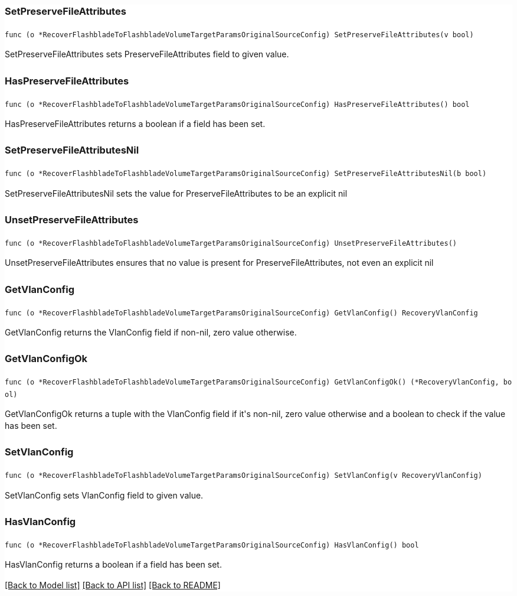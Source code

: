 ### SetPreserveFileAttributes

`func (o *RecoverFlashbladeToFlashbladeVolumeTargetParamsOriginalSourceConfig) SetPreserveFileAttributes(v bool)`

SetPreserveFileAttributes sets PreserveFileAttributes field to given value.

### HasPreserveFileAttributes

`func (o *RecoverFlashbladeToFlashbladeVolumeTargetParamsOriginalSourceConfig) HasPreserveFileAttributes() bool`

HasPreserveFileAttributes returns a boolean if a field has been set.

### SetPreserveFileAttributesNil

`func (o *RecoverFlashbladeToFlashbladeVolumeTargetParamsOriginalSourceConfig) SetPreserveFileAttributesNil(b bool)`

 SetPreserveFileAttributesNil sets the value for PreserveFileAttributes to be an explicit nil

### UnsetPreserveFileAttributes
`func (o *RecoverFlashbladeToFlashbladeVolumeTargetParamsOriginalSourceConfig) UnsetPreserveFileAttributes()`

UnsetPreserveFileAttributes ensures that no value is present for PreserveFileAttributes, not even an explicit nil
### GetVlanConfig

`func (o *RecoverFlashbladeToFlashbladeVolumeTargetParamsOriginalSourceConfig) GetVlanConfig() RecoveryVlanConfig`

GetVlanConfig returns the VlanConfig field if non-nil, zero value otherwise.

### GetVlanConfigOk

`func (o *RecoverFlashbladeToFlashbladeVolumeTargetParamsOriginalSourceConfig) GetVlanConfigOk() (*RecoveryVlanConfig, bool)`

GetVlanConfigOk returns a tuple with the VlanConfig field if it's non-nil, zero value otherwise
and a boolean to check if the value has been set.

### SetVlanConfig

`func (o *RecoverFlashbladeToFlashbladeVolumeTargetParamsOriginalSourceConfig) SetVlanConfig(v RecoveryVlanConfig)`

SetVlanConfig sets VlanConfig field to given value.

### HasVlanConfig

`func (o *RecoverFlashbladeToFlashbladeVolumeTargetParamsOriginalSourceConfig) HasVlanConfig() bool`

HasVlanConfig returns a boolean if a field has been set.


[[Back to Model list]](../README.md#documentation-for-models) [[Back to API list]](../README.md#documentation-for-api-endpoints) [[Back to README]](../README.md)


